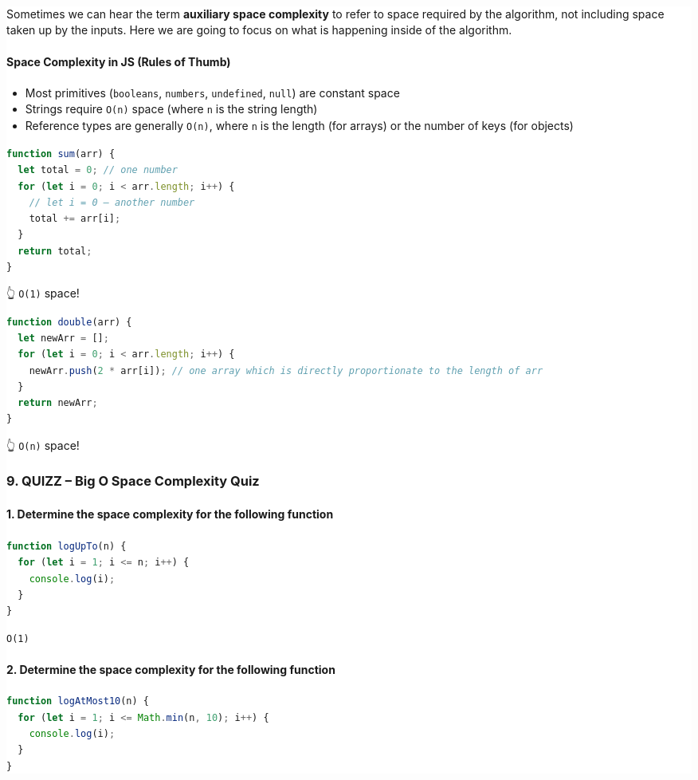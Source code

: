 Sometimes we can hear the term **auxiliary space complexity** to refer to space required by the algorithm, not including space taken up by the inputs. Here we are going to focus on what is happening inside of the algorithm.

#### Space Complexity in JS (Rules of Thumb)

- Most primitives (`booleans`, `numbers`, `undefined`, `null`) are constant space
- Strings require `O(n)` space (where `n` is the string length)
- Reference types are generally `O(n)`, where `n` is the length (for arrays) or the number of keys (for objects)

```js
function sum(arr) {
  let total = 0; // one number
  for (let i = 0; i < arr.length; i++) {
    // let i = 0 – another number
    total += arr[i];
  }
  return total;
}
```

👆 `O(1)` space!

```js
function double(arr) {
  let newArr = [];
  for (let i = 0; i < arr.length; i++) {
    newArr.push(2 * arr[i]); // one array which is directly proportionate to the length of arr
  }
  return newArr;
}
```

👆 `O(n)` space!

### 9. QUIZZ – Big O Space Complexity Quiz

#### 1. Determine the space complexity for the following function

```js
function logUpTo(n) {
  for (let i = 1; i <= n; i++) {
    console.log(i);
  }
}
```

`O(1)`

#### 2. Determine the space complexity for the following function

```js
function logAtMost10(n) {
  for (let i = 1; i <= Math.min(n, 10); i++) {
    console.log(i);
  }
}
```
